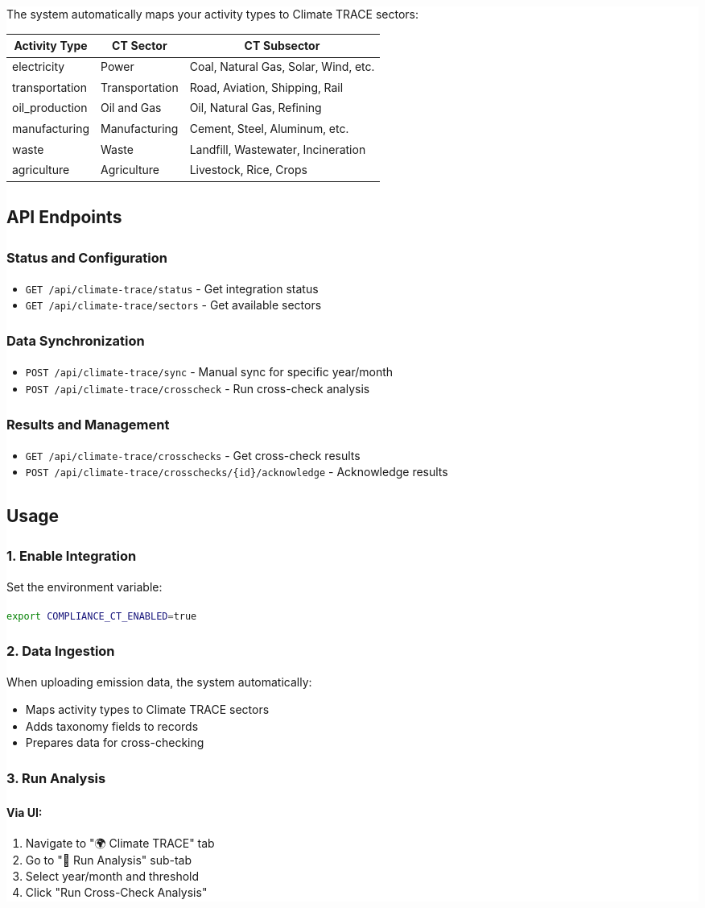 The system automatically maps your activity types to Climate TRACE sectors:

| Activity Type | CT Sector | CT Subsector |
|---------------|-----------|--------------|
| electricity | Power | Coal, Natural Gas, Solar, Wind, etc. |
| transportation | Transportation | Road, Aviation, Shipping, Rail |
| oil_production | Oil and Gas | Oil, Natural Gas, Refining |
| manufacturing | Manufacturing | Cement, Steel, Aluminum, etc. |
| waste | Waste | Landfill, Wastewater, Incineration |
| agriculture | Agriculture | Livestock, Rice, Crops |

## API Endpoints

### Status and Configuration
- `GET /api/climate-trace/status` - Get integration status
- `GET /api/climate-trace/sectors` - Get available sectors

### Data Synchronization
- `POST /api/climate-trace/sync` - Manual sync for specific year/month
- `POST /api/climate-trace/crosscheck` - Run cross-check analysis

### Results and Management
- `GET /api/climate-trace/crosschecks` - Get cross-check results
- `POST /api/climate-trace/crosschecks/{id}/acknowledge` - Acknowledge results

## Usage

### 1. Enable Integration

Set the environment variable:
```bash
export COMPLIANCE_CT_ENABLED=true
```

### 2. Data Ingestion

When uploading emission data, the system automatically:
- Maps activity types to Climate TRACE sectors
- Adds taxonomy fields to records
- Prepares data for cross-checking

### 3. Run Analysis

#### Via UI:
1. Navigate to "🌍 Climate TRACE" tab
2. Go to "🔄 Run Analysis" sub-tab
3. Select year/month and threshold
4. Click "Run Cross-Check Analysis"
